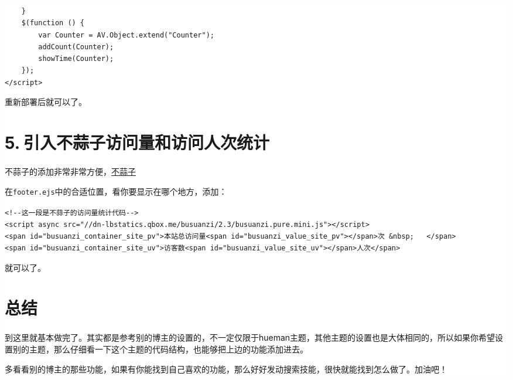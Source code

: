         }
        $(function () {
            var Counter = AV.Object.extend("Counter");
            addCount(Counter);
            showTime(Counter);
        });
    </script>
    

重新部署后就可以了。

5\. 引入不蒜子访问量和访问人次统计
===================

不蒜子的添加非常非常方便，[不蒜子](http://busuanzi.ibruce.info/)

在`footer.ejs`中的合适位置，看你要显示在哪个地方，添加：

    <!--这一段是不蒜子的访问量统计代码-->
    <script async src="//dn-lbstatics.qbox.me/busuanzi/2.3/busuanzi.pure.mini.js"></script>
    <span id="busuanzi_container_site_pv">本站总访问量<span id="busuanzi_value_site_pv"></span>次 &nbsp;   </span>
    <span id="busuanzi_container_site_uv">访客数<span id="busuanzi_value_site_uv"></span>人次</span>
    

就可以了。

总结
==

到这里就基本做完了。其实都是参考别的博主的设置的，不一定仅限于hueman主题，其他主题的设置也是大体相同的，所以如果你希望设置别的主题，那么仔细看一下这个主题的代码结构，也能够把上边的功能添加进去。

多看看别的博主的那些功能，如果有你能找到自己喜欢的功能，那么好好发动搜索技能，很快就能找到怎么做了。加油吧！